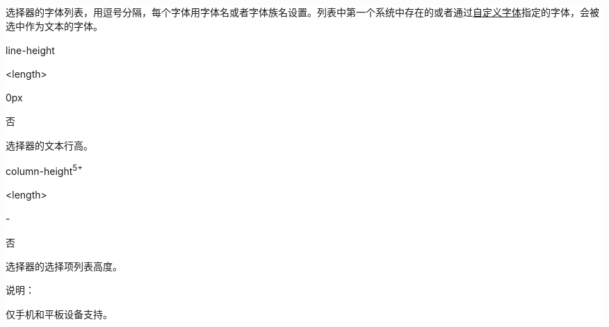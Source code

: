 <td class="cellrowborder" valign="top" width="52.274772522747725%" headers="mcps1.1.6.1.5 "><p id="zh-cn_topic_0000001173324637_p16620195219364"><a name="zh-cn_topic_0000001173324637_p16620195219364"></a><a name="zh-cn_topic_0000001173324637_p16620195219364"></a>选择器的字体列表，用逗号分隔，每个字体用字体名或者字体族名设置。列表中第一个系统中存在的或者通过<a href="js-components-common-customizing-font.md#ZH-CN_TOPIC_0000001163812210">自定义字体</a>指定的字体，会被选中作为文本的字体。</p>
</td>
</tr>
<tr id="zh-cn_topic_0000001173324637_row9620155217363"><td class="cellrowborder" valign="top" width="14.318568143185681%" headers="mcps1.1.6.1.1 "><p id="zh-cn_topic_0000001173324637_p146201152123616"><a name="zh-cn_topic_0000001173324637_p146201152123616"></a><a name="zh-cn_topic_0000001173324637_p146201152123616"></a>line-height</p>
</td>
<td class="cellrowborder" valign="top" width="11.528847115288471%" headers="mcps1.1.6.1.2 "><p id="zh-cn_topic_0000001173324637_p262035263611"><a name="zh-cn_topic_0000001173324637_p262035263611"></a><a name="zh-cn_topic_0000001173324637_p262035263611"></a>&lt;length&gt;</p>
</td>
<td class="cellrowborder" valign="top" width="13.268673132686734%" headers="mcps1.1.6.1.3 "><p id="zh-cn_topic_0000001173324637_p1062025219364"><a name="zh-cn_topic_0000001173324637_p1062025219364"></a><a name="zh-cn_topic_0000001173324637_p1062025219364"></a>0px</p>
</td>
<td class="cellrowborder" valign="top" width="8.60913908609139%" headers="mcps1.1.6.1.4 "><p id="zh-cn_topic_0000001173324637_p16620165213368"><a name="zh-cn_topic_0000001173324637_p16620165213368"></a><a name="zh-cn_topic_0000001173324637_p16620165213368"></a>否</p>
</td>
<td class="cellrowborder" valign="top" width="52.274772522747725%" headers="mcps1.1.6.1.5 "><p id="zh-cn_topic_0000001173324637_p1562017529368"><a name="zh-cn_topic_0000001173324637_p1562017529368"></a><a name="zh-cn_topic_0000001173324637_p1562017529368"></a>选择器的文本行高。</p>
</td>
</tr>
<tr id="zh-cn_topic_0000001173324637_row1662035223613"><td class="cellrowborder" valign="top" width="14.318568143185681%" headers="mcps1.1.6.1.1 "><p id="zh-cn_topic_0000001173324637_p66201752133616"><a name="zh-cn_topic_0000001173324637_p66201752133616"></a><a name="zh-cn_topic_0000001173324637_p66201752133616"></a>column-height<sup id="zh-cn_topic_0000001173324637_sup162018529360"><a name="zh-cn_topic_0000001173324637_sup162018529360"></a><a name="zh-cn_topic_0000001173324637_sup162018529360"></a>5+</sup></p>
</td>
<td class="cellrowborder" valign="top" width="11.528847115288471%" headers="mcps1.1.6.1.2 "><p id="zh-cn_topic_0000001173324637_p46200529364"><a name="zh-cn_topic_0000001173324637_p46200529364"></a><a name="zh-cn_topic_0000001173324637_p46200529364"></a>&lt;length&gt;</p>
</td>
<td class="cellrowborder" valign="top" width="13.268673132686734%" headers="mcps1.1.6.1.3 "><p id="zh-cn_topic_0000001173324637_p1562125212366"><a name="zh-cn_topic_0000001173324637_p1562125212366"></a><a name="zh-cn_topic_0000001173324637_p1562125212366"></a>-</p>
</td>
<td class="cellrowborder" valign="top" width="8.60913908609139%" headers="mcps1.1.6.1.4 "><p id="zh-cn_topic_0000001173324637_p1862185217363"><a name="zh-cn_topic_0000001173324637_p1862185217363"></a><a name="zh-cn_topic_0000001173324637_p1862185217363"></a>否</p>
</td>
<td class="cellrowborder" valign="top" width="52.274772522747725%" headers="mcps1.1.6.1.5 "><p id="zh-cn_topic_0000001173324637_p116215526369"><a name="zh-cn_topic_0000001173324637_p116215526369"></a><a name="zh-cn_topic_0000001173324637_p116215526369"></a>选择器的选择项列表高度。</p>
<div class="note" id="zh-cn_topic_0000001173324637_note769381335220"><a name="zh-cn_topic_0000001173324637_note769381335220"></a><a name="zh-cn_topic_0000001173324637_note769381335220"></a><span class="notetitle"> 说明： </span><div class="notebody"><p id="zh-cn_topic_0000001173324637_p18693101311524"><a name="zh-cn_topic_0000001173324637_p18693101311524"></a><a name="zh-cn_topic_0000001173324637_p18693101311524"></a>仅手机和平板设备支持。</p>
</div></div>
</td>
</tr>
</tbody>
</table>
